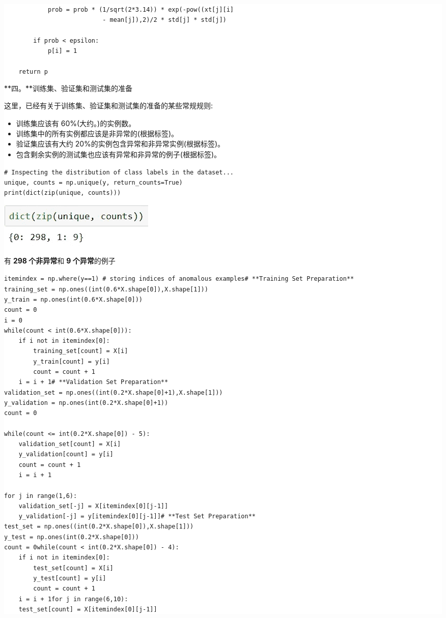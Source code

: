 ```
            prob = prob * (1/sqrt(2*3.14)) * exp(-pow((xt[j][i] 
                           - mean[j]),2)/2 * std[j] * std[j])

        if prob < epsilon:
            p[i] = 1

    return p
```

**四。**训练集、验证集和测试集的准备

这里，已经有关于训练集、验证集和测试集的准备的某些常规规则:

*   训练集应该有 60%(大约。)的实例数。
*   训练集中的所有实例都应该是非异常的(根据标签)。
*   验证集应该有大约 20%的实例包含异常和非异常实例(根据标签)。
*   包含剩余实例的测试集也应该有异常和非异常的例子(根据标签)。

```
# Inspecting the distribution of class labels in the dataset...
unique, counts = np.unique(y, return_counts=True)
print(dict(zip(unique, counts)))
```

![](img/ead24bba5ac38f6dbbaa2306e80ebbe6.png)

有 **298 个非异常**和 **9 个异常**的例子

```
itemindex = np.where(y==1) # storing indices of anomalous examples# **Training Set Preparation**
training_set = np.ones((int(0.6*X.shape[0]),X.shape[1]))
y_train = np.ones(int(0.6*X.shape[0]))
count = 0
i = 0
while(count < int(0.6*X.shape[0])):
    if i not in itemindex[0]: 
        training_set[count] = X[i]
        y_train[count] = y[i]
        count = count + 1
    i = i + 1# **Validation Set Preparation**
validation_set = np.ones((int(0.2*X.shape[0]+1),X.shape[1]))
y_validation = np.ones(int(0.2*X.shape[0]+1))
count = 0

while(count <= int(0.2*X.shape[0]) - 5):
    validation_set[count] = X[i]
    y_validation[count] = y[i]
    count = count + 1
    i = i + 1

for j in range(1,6):
    validation_set[-j] = X[itemindex[0][j-1]]
    y_validation[-j] = y[itemindex[0][j-1]]# **Test Set Preparation**
test_set = np.ones((int(0.2*X.shape[0]),X.shape[1]))
y_test = np.ones(int(0.2*X.shape[0]))
count = 0while(count < int(0.2*X.shape[0]) - 4):
    if i not in itemindex[0]: 
        test_set[count] = X[i]
        y_test[count] = y[i]
        count = count + 1
    i = i + 1for j in range(6,10):
    test_set[count] = X[itemindex[0][j-1]]
```